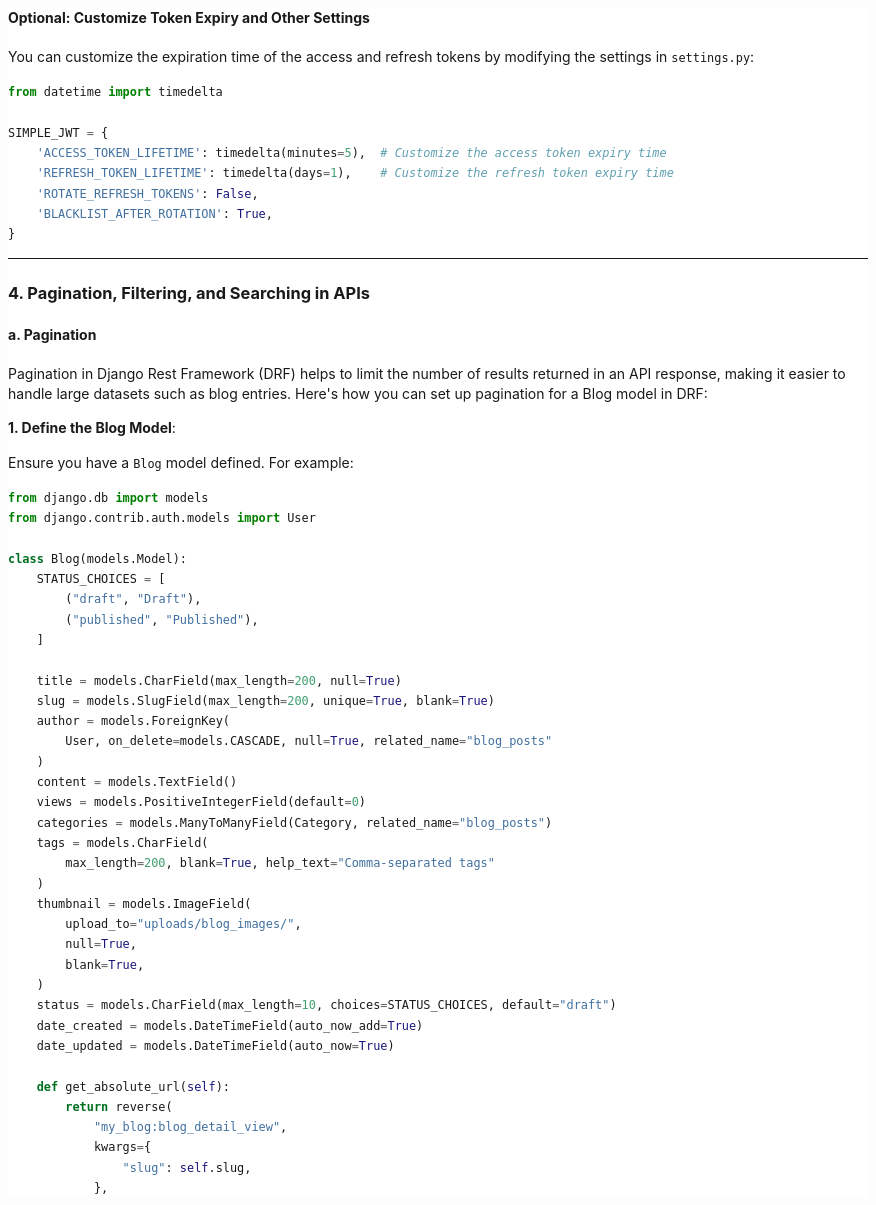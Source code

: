 #### Optional: Customize Token Expiry and Other Settings

You can customize the expiration time of the access and refresh tokens by modifying the settings in `settings.py`:

```python
from datetime import timedelta

SIMPLE_JWT = {
    'ACCESS_TOKEN_LIFETIME': timedelta(minutes=5),  # Customize the access token expiry time
    'REFRESH_TOKEN_LIFETIME': timedelta(days=1),    # Customize the refresh token expiry time
    'ROTATE_REFRESH_TOKENS': False,
    'BLACKLIST_AFTER_ROTATION': True,
}
```

---

### 4. **Pagination, Filtering, and Searching in APIs**

#### a. Pagination

Pagination in Django Rest Framework (DRF) helps to limit the number of results returned in an API response, making it easier to handle large datasets such as blog entries. Here's how you can set up pagination for a Blog model in DRF:

**1. Define the Blog Model**:

Ensure you have a `Blog` model defined. For example:

```python
from django.db import models
from django.contrib.auth.models import User

class Blog(models.Model):
    STATUS_CHOICES = [
        ("draft", "Draft"),
        ("published", "Published"),
    ]

    title = models.CharField(max_length=200, null=True)
    slug = models.SlugField(max_length=200, unique=True, blank=True)
    author = models.ForeignKey(
        User, on_delete=models.CASCADE, null=True, related_name="blog_posts"
    )
    content = models.TextField()
    views = models.PositiveIntegerField(default=0)
    categories = models.ManyToManyField(Category, related_name="blog_posts")
    tags = models.CharField(
        max_length=200, blank=True, help_text="Comma-separated tags"
    )
    thumbnail = models.ImageField(
        upload_to="uploads/blog_images/",
        null=True,
        blank=True,
    )
    status = models.CharField(max_length=10, choices=STATUS_CHOICES, default="draft")
    date_created = models.DateTimeField(auto_now_add=True)
    date_updated = models.DateTimeField(auto_now=True)

    def get_absolute_url(self):
        return reverse(
            "my_blog:blog_detail_view",
            kwargs={
                "slug": self.slug,
            },
```